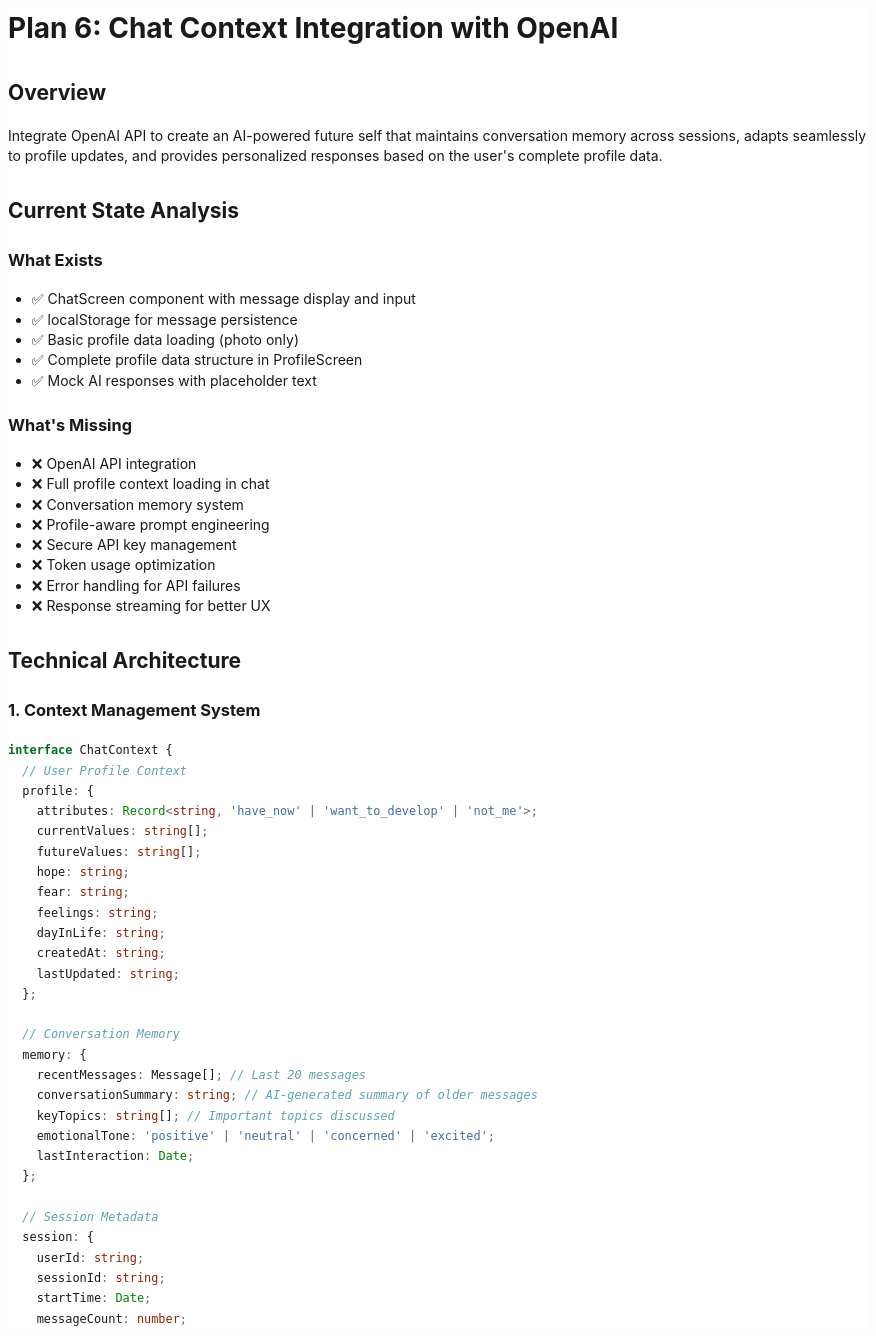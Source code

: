 # Plan 6: Chat Context Integration with OpenAI

## Overview
Integrate OpenAI API to create an AI-powered future self that maintains conversation memory across sessions, adapts seamlessly to profile updates, and provides personalized responses based on the user's complete profile data.

## Current State Analysis

### What Exists
- ✅ ChatScreen component with message display and input
- ✅ localStorage for message persistence
- ✅ Basic profile data loading (photo only)
- ✅ Complete profile data structure in ProfileScreen
- ✅ Mock AI responses with placeholder text

### What's Missing
- ❌ OpenAI API integration
- ❌ Full profile context loading in chat
- ❌ Conversation memory system
- ❌ Profile-aware prompt engineering
- ❌ Secure API key management
- ❌ Token usage optimization
- ❌ Error handling for API failures
- ❌ Response streaming for better UX

## Technical Architecture

### 1. Context Management System

```typescript
interface ChatContext {
  // User Profile Context
  profile: {
    attributes: Record<string, 'have_now' | 'want_to_develop' | 'not_me'>;
    currentValues: string[];
    futureValues: string[];
    hope: string;
    fear: string;
    feelings: string;
    dayInLife: string;
    createdAt: string;
    lastUpdated: string;
  };
  
  // Conversation Memory
  memory: {
    recentMessages: Message[]; // Last 20 messages
    conversationSummary: string; // AI-generated summary of older messages
    keyTopics: string[]; // Important topics discussed
    emotionalTone: 'positive' | 'neutral' | 'concerned' | 'excited';
    lastInteraction: Date;
  };
  
  // Session Metadata
  session: {
    userId: string;
    sessionId: string;
    startTime: Date;
    messageCount: number;
```